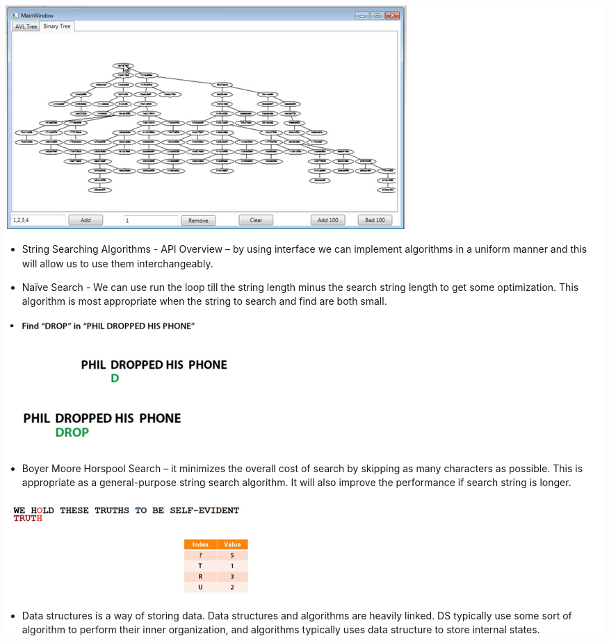 ![ds-binary-tree-visualization](./src/assets/images/ds-binary-tree-visualization.png)

- String Searching Algorithms - API Overview – by using interface we can implement algorithms in a uniform manner and this will allow us to use them interchangeably.

- Naïve Search - We can use run the loop till the string length minus the search string length to get some optimization. This algorithm is most appropriate when the string to search and find are both small.

![ds-naive-search1](./src/assets/images/ds-naive-search1.png)

![ds-naive-search2](./src/assets/images/ds-naive-search2.png)

- Boyer Moore Horspool Search – it minimizes the overall cost of search by skipping as many characters as possible. This is appropriate as a general-purpose string search algorithm. It will also improve the performance if search string is longer.

![ds-boyer-moore-horspool-search.png](./src/assets/images/ds-boyer-moore-horspool-search.png)

- Data structures is a way of storing data. Data structures and algorithms are heavily linked. DS typically use some sort of algorithm to perform their inner organization, and algorithms typically uses data structure to store internal states.
